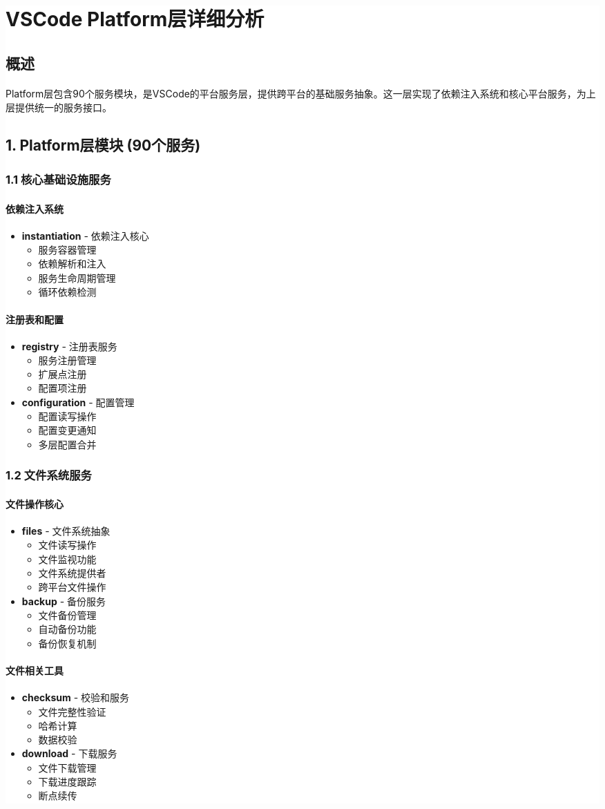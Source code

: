 # VSCode Platform层详细分析

## 概述

Platform层包含90个服务模块，是VSCode的平台服务层，提供跨平台的基础服务抽象。这一层实现了依赖注入系统和核心平台服务，为上层提供统一的服务接口。

## 1. Platform层模块 (90个服务)

### 1.1 核心基础设施服务

#### **依赖注入系统**
- **instantiation** - 依赖注入核心
  - 服务容器管理
  - 依赖解析和注入
  - 服务生命周期管理
  - 循环依赖检测

#### **注册表和配置**
- **registry** - 注册表服务
  - 服务注册管理
  - 扩展点注册
  - 配置项注册
- **configuration** - 配置管理
  - 配置读写操作
  - 配置变更通知
  - 多层配置合并

### 1.2 文件系统服务

#### **文件操作核心**
- **files** - 文件系统抽象
  - 文件读写操作
  - 文件监视功能
  - 文件系统提供者
  - 跨平台文件操作
- **backup** - 备份服务
  - 文件备份管理
  - 自动备份功能
  - 备份恢复机制

#### **文件相关工具**
- **checksum** - 校验和服务
  - 文件完整性验证
  - 哈希计算
  - 数据校验
- **download** - 下载服务
  - 文件下载管理
  - 下载进度跟踪
  - 断点续传
